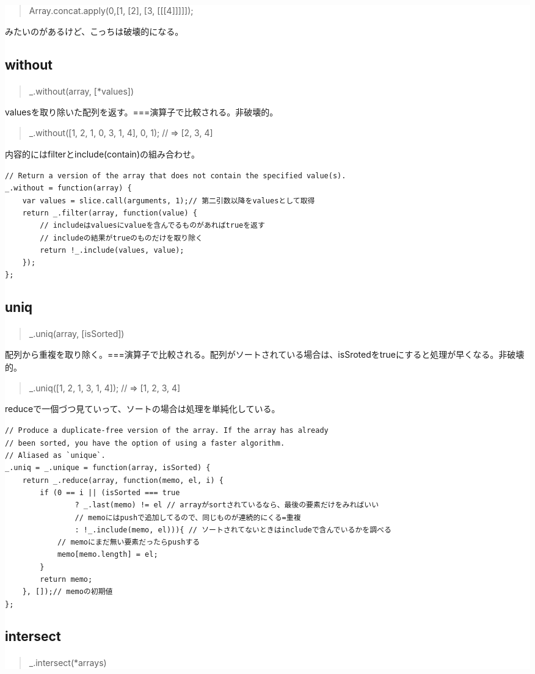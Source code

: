 > Array.concat.apply(0,[1, [2], [3, [[[4]]]]]);

みたいのがあるけど、こっちは破壊的になる。

## without

> _.without(array, [*values])

valuesを取り除いた配列を返す。===演算子で比較される。非破壊的。
> _.without([1, 2, 1, 0, 3, 1, 4], 0, 1);
// => [2, 3, 4]

内容的にはfilterとinclude(contain)の組み合わせ。

    // Return a version of the array that does not contain the specified value(s).
    _.without = function(array) {
        var values = slice.call(arguments, 1);// 第二引数以降をvaluesとして取得
        return _.filter(array, function(value) {
            // includeはvaluesにvalueを含んでるものがあればtrueを返す
            // includeの結果がtrueのものだけを取り除く
            return !_.include(values, value);
        });
    };

## uniq

> _.uniq(array, [isSorted])

配列から重複を取り除く。===演算子で比較される。配列がソートされている場合は、isSrotedをtrueにすると処理が早くなる。非破壊的。

> _.uniq([1, 2, 1, 3, 1, 4]);
// => [1, 2, 3, 4]

reduceで一個づつ見ていって、ソートの場合は処理を単純化している。

    // Produce a duplicate-free version of the array. If the array has already
    // been sorted, you have the option of using a faster algorithm.
    // Aliased as `unique`.
    _.uniq = _.unique = function(array, isSorted) {
        return _.reduce(array, function(memo, el, i) {
            if (0 == i || (isSorted === true
                    ? _.last(memo) != el // arrayがsortされているなら、最後の要素だけをみればいい
                    // memoにはpushで追加してるので、同じものが連続的にくる=重複
                    : !_.include(memo, el))){ // ソートされてないときはincludeで含んでいるかを調べる
                // memoにまだ無い要素だったらpushする
                memo[memo.length] = el;
            }
            return memo;
        }, []);// memoの初期値
    };

## intersect

> _.intersect(*arrays)
